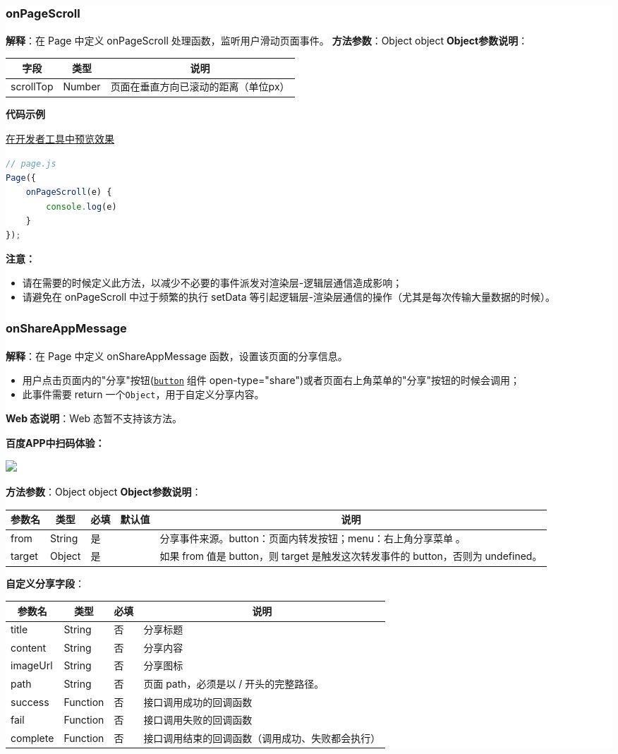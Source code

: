 ### onPageScroll
**解释**：在 Page 中定义 onPageScroll 处理函数，监听用户滑动页面事件。
**方法参数**：Object object
**Object参数说明**：

|字段 |类型  |说明 |
|---- | ---- | ---- |
|scrollTop|Number|页面在垂直方向已滚动的距离（单位px）|

**代码示例**

<a href="swanide://fragment/d702c48d19da7bf5f3fee2aaaf9788361578384055818" title="在开发者工具中预览效果" target="_self">在开发者工具中预览效果</a>

```js
// page.js
Page({
    onPageScroll(e) {
        console.log(e)
    }
});
```

**注意：**
- 请在需要的时候定义此方法，以减少不必要的事件派发对渲染层-逻辑层通信造成影响；
- 请避免在 onPageScroll 中过于频繁的执行 setData 等引起逻辑层-渲染层通信的操作（尤其是每次传输大量数据的时候）。


### onShareAppMessage
**解释**：在 Page 中定义 onShareAppMessage 函数，设置该页面的分享信息。

* 用户点击页面内的"分享"按钮([`button`](https://smartprogram.baidu.com/docs/develop/component/formlist_button/) 组件 open-type="share")或者页面右上角菜单的"分享"按钮的时候会调用；
* 此事件需要 return 一个`Object`，用于自定义分享内容。

**Web 态说明**：Web 态暂不支持该方法。

**百度APP中扫码体验：**

<img src="https://b.bdstatic.com/miniapp/assets/images/doc_demo/pages_onShareAppMessage.png"  class="demo-qrcode-image" />

**方法参数**：Object object
**Object参数说明**：

|参数名 |类型  |必填 | 默认值 |说明|
|---- | ---- | ---- | ----|----|
|from |String  |是| |  分享事件来源。button：页面内转发按钮；menu：右上角分享菜单 。 |
|target |Object  |是| |  如果 from 值是 button，则 target 是触发这次转发事件的 button，否则为 undefined。|

**自定义分享字段**：

|参数名 |类型  |必填  |说明|
|---- | ---- | ---- |---- |
|title |String  |  否  | 分享标题|
|content |String  |  否  | 分享内容|
|imageUrl |String  |  否  | 分享图标|
|path |String  |  否  | 页面 path，必须是以 / 开头的完整路径。|
|success |Function  |  否  | 接口调用成功的回调函数|
|fail   | Function  |  否  | 接口调用失败的回调函数|
|complete  |  Function  |  否 |  接口调用结束的回调函数（调用成功、失败都会执行）|
